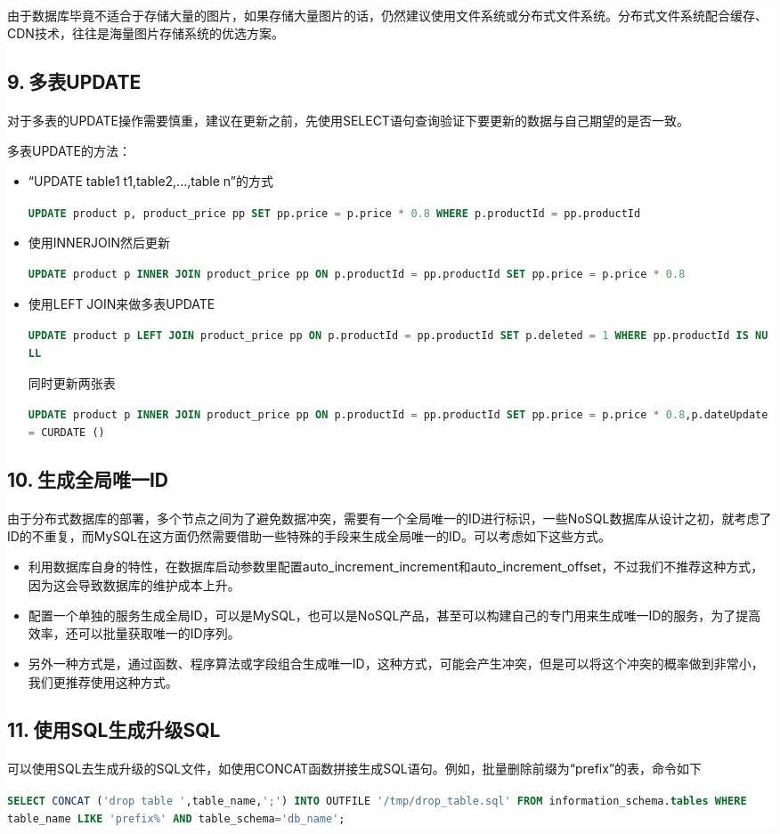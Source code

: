 由于数据库毕竟不适合于存储大量的图片，如果存储大量图片的话，仍然建议使用文件系统或分布式文件系统。分布式文件系统配合缓存、CDN技术，往往是海量图片存储系统的优选方案。



## 9. 多表UPDATE

对于多表的UPDATE操作需要慎重，建议在更新之前，先使用SELECT语句查询验证下要更新的数据与自己期望的是否一致。

多表UPDATE的方法：

* “UPDATE table1 t1,table2,...,table n”的方式

  ```sql
  UPDATE product p, product_price pp SET pp.price = p.price * 0.8 WHERE p.productId = pp.productId
  ```

* 使用INNERJOIN然后更新

  ```sql
  UPDATE product p INNER JOIN product_price pp ON p.productId = pp.productId SET pp.price = p.price * 0.8
  ```

* 使用LEFT JOIN来做多表UPDATE

  ```sql
  UPDATE product p LEFT JOIN product_price pp ON p.productId = pp.productId SET p.deleted = 1 WHERE pp.productId IS NULL
  ```

  同时更新两张表

  ```sql
  UPDATE product p INNER JOIN product_price pp ON p.productId = pp.productId SET pp.price = p.price * 0.8,p.dateUpdate = CURDATE ()
  ```

  



## 10. 生成全局唯一ID

由于分布式数据库的部署，多个节点之间为了避免数据冲突，需要有一个全局唯一的ID进行标识，一些NoSQL数据库从设计之初，就考虑了ID的不重复，而MySQL在这方面仍然需要借助一些特殊的手段来生成全局唯一的ID。可以考虑如下这些方式。

* 利用数据库自身的特性，在数据库启动参数里配置auto_increment_increment和auto_increment_offset，不过我们不推荐这种方式，因为这会导致数据库的维护成本上升。

* 配置一个单独的服务生成全局ID，可以是MySQL，也可以是NoSQL产品，甚至可以构建自己的专门用来生成唯一ID的服务，为了提高效率，还可以批量获取唯一的ID序列。

* 另外一种方式是，通过函数、程序算法或字段组合生成唯一ID，这种方式，可能会产生冲突，但是可以将这个冲突的概率做到非常小，我们更推荐使用这种方式。



## 11. 使用SQL生成升级SQL

可以使用SQL去生成升级的SQL文件，如使用CONCAT函数拼接生成SQL语句。例如，批量删除前缀为“prefix”的表，命令如下

```sql
SELECT CONCAT ('drop table ',table_name,';') INTO OUTFILE '/tmp/drop_table.sql' FROM information_schema.tables WHERE
table_name LIKE 'prefix%' AND table_schema='db_name';
```
